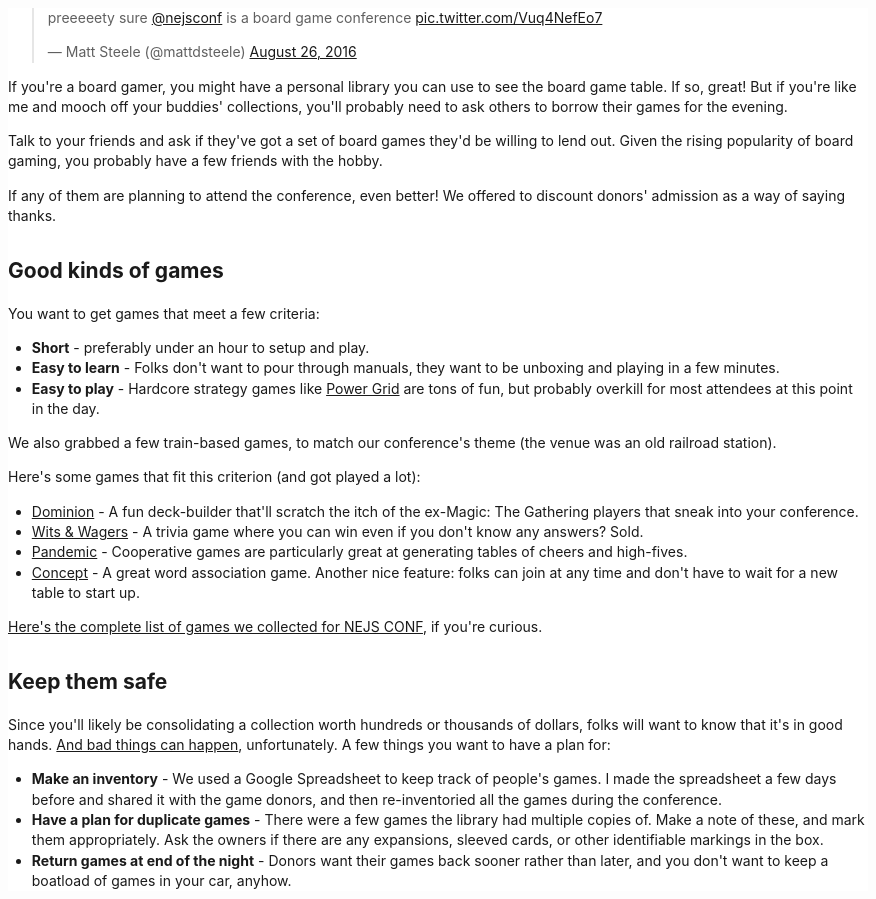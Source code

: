 <blockquote class="twitter-tweet" data-conversation="none" data-lang="en"><p lang="en" dir="ltr">preeeeety sure <a href="https://twitter.com/nejsconf">@nejsconf</a> is a board game conference <a href="https://t.co/Vuq4NefEo7">pic.twitter.com/Vuq4NefEo7</a></p>&mdash; Matt Steele (@mattdsteele) <a href="https://twitter.com/mattdsteele/status/769264790715764736">August 26, 2016</a></blockquote>

If you're a board gamer, you might have a personal library you can use to see the board game table.
If so, great! But if you're like me and mooch off your buddies' collections, you'll probably need to ask others to borrow their games for the evening.

Talk to your friends and ask if they've got a set of board games they'd be willing to lend out.
Given the rising popularity of board gaming, you probably have a few friends with the hobby.

If any of them are planning to attend the conference, even better!
We offered to discount donors' admission as a way of saying thanks.

## Good kinds of games

You want to get games that meet a few criteria:

- **Short** - preferably under an hour to setup and play.
- **Easy to learn** - Folks don't want to pour through manuals, they want to be unboxing and playing in a few minutes.
- **Easy to play** - Hardcore strategy games like [Power Grid](https://boardgamegeek.com/boardgame/2651/power-grid) are tons of fun, but probably overkill for most attendees at this point in the day.

We also grabbed a few train-based games, to match our conference's theme (the venue was an old railroad station).

Here's some games that fit this criterion (and got played a lot):

- [Dominion](https://web.archive.org/web/20160902172940/http://boardgamegeek.com/boardgame/36218/dominion) - A fun deck-builder that'll scratch the itch of the ex-Magic: The Gathering players that sneak into your conference.
- [Wits & Wagers](https://web.archive.org/web/20160826011444/http://boardgamegeek.com/boardgame/20100/wits-wagers) - A trivia game where you can win even if you don't know any answers? Sold.
- [Pandemic](https://boardgamegeek.com/boardgame/30549/pandemic) - Cooperative games are particularly great at generating tables of cheers and high-fives.
- [Concept](https://boardgamegeek.com/boardgame/147151/concept) - A great word association game. Another nice feature: folks can join at any time and don't have to wait for a new table to start up.

[Here's the complete list of games we collected for NEJS CONF](https://gist.github.com/mattdsteele/21d3bb8386e566ce6743be15e87ea1b0), if you're curious.

## Keep them safe

Since you'll likely be consolidating a collection worth hundreds or thousands of dollars, folks will want to know that it's in good hands. [And bad things can happen][pretzcon], unfortunately. A few things you want to have a plan for:

- **Make an inventory** - We used a Google Spreadsheet to keep track of people's games. I made the spreadsheet a few days before and shared it with the game donors, and then re-inventoried all the games during the conference.
- **Have a plan for duplicate games** - There were a few games the library had multiple copies of. Make a note of these, and mark them appropriately.
  Ask the owners if there are any expansions, sleeved cards, or other identifiable markings in the box.
- **Return games at end of the night** - Donors want their games back sooner rather than later, and you don't want to keep a boatload of games in your car, anyhow.


[nejsconf]: https://nejsconf.com/
[pretzcon]: http://fox42kptm.com/news/local/hundreds-of-dollars-of-board-games-stolen-from-mans-car
[spielbound]: http://spielbound.org/
[playandwin]: http://geekwaytothewest.com/playandwin.html